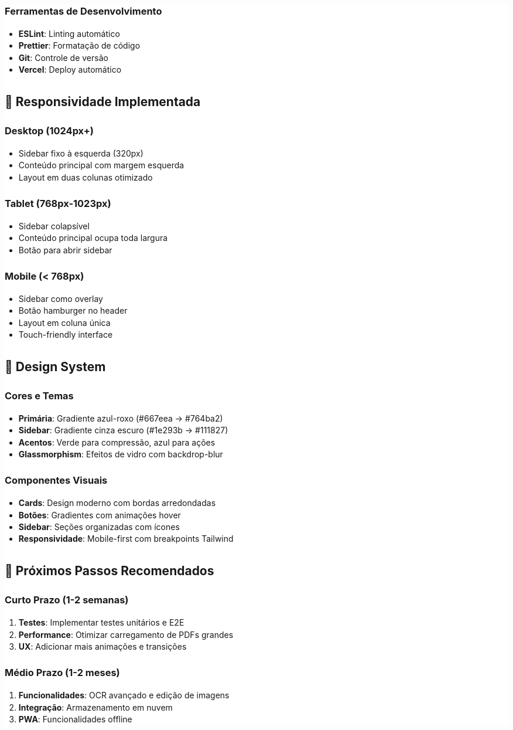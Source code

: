 ### Ferramentas de Desenvolvimento
- **ESLint**: Linting automático
- **Prettier**: Formatação de código
- **Git**: Controle de versão
- **Vercel**: Deploy automático

## 📱 Responsividade Implementada

### Desktop (1024px+)
- Sidebar fixo à esquerda (320px)
- Conteúdo principal com margem esquerda
- Layout em duas colunas otimizado

### Tablet (768px-1023px)
- Sidebar colapsível
- Conteúdo principal ocupa toda largura
- Botão para abrir sidebar

### Mobile (< 768px)
- Sidebar como overlay
- Botão hamburger no header
- Layout em coluna única
- Touch-friendly interface

## 🎨 Design System

### Cores e Temas
- **Primária**: Gradiente azul-roxo (#667eea → #764ba2)
- **Sidebar**: Gradiente cinza escuro (#1e293b → #111827)
- **Acentos**: Verde para compressão, azul para ações
- **Glassmorphism**: Efeitos de vidro com backdrop-blur

### Componentes Visuais
- **Cards**: Design moderno com bordas arredondadas
- **Botões**: Gradientes com animações hover
- **Sidebar**: Seções organizadas com ícones
- **Responsividade**: Mobile-first com breakpoints Tailwind

## 🚀 Próximos Passos Recomendados

### Curto Prazo (1-2 semanas)
1. **Testes**: Implementar testes unitários e E2E
2. **Performance**: Otimizar carregamento de PDFs grandes
3. **UX**: Adicionar mais animações e transições

### Médio Prazo (1-2 meses)
1. **Funcionalidades**: OCR avançado e edição de imagens
2. **Integração**: Armazenamento em nuvem
3. **PWA**: Funcionalidades offline
